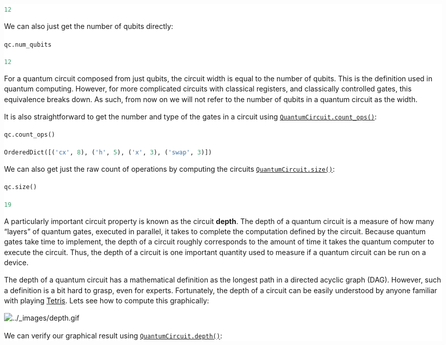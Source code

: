 ```python
12
```

We can also just get the number of qubits directly:

```python
qc.num_qubits
```

```python
12
```

<Admonition title="Important" type="danger">
  For a quantum circuit composed from just qubits, the circuit width is equal to the number of qubits. This is the definition used in quantum computing. However, for more complicated circuits with classical registers, and classically controlled gates, this equivalence breaks down. As such, from now on we will not refer to the number of qubits in a quantum circuit as the width.
</Admonition>

It is also straightforward to get the number and type of the gates in a circuit using [`QuantumCircuit.count_ops()`](qiskit.circuit.QuantumCircuit#count_ops "qiskit.circuit.QuantumCircuit.count_ops"):

```python
qc.count_ops()
```

```python
OrderedDict([('cx', 8), ('h', 5), ('x', 3), ('swap', 3)])
```

We can also get just the raw count of operations by computing the circuits [`QuantumCircuit.size()`](qiskit.circuit.QuantumCircuit#size "qiskit.circuit.QuantumCircuit.size"):

```python
qc.size()
```

```python
19
```

A particularly important circuit property is known as the circuit **depth**. The depth of a quantum circuit is a measure of how many “layers” of quantum gates, executed in parallel, it takes to complete the computation defined by the circuit. Because quantum gates take time to implement, the depth of a circuit roughly corresponds to the amount of time it takes the quantum computer to execute the circuit. Thus, the depth of a circuit is one important quantity used to measure if a quantum circuit can be run on a device.

The depth of a quantum circuit has a mathematical definition as the longest path in a directed acyclic graph (DAG). However, such a definition is a bit hard to grasp, even for experts. Fortunately, the depth of a circuit can be easily understood by anyone familiar with playing [Tetris](https://en.wikipedia.org/wiki/Tetris). Lets see how to compute this graphically:

![../\_images/depth.gif](/images/api/qiskit/0.45/depth.gif)

We can verify our graphical result using [`QuantumCircuit.depth()`](qiskit.circuit.QuantumCircuit#depth "qiskit.circuit.QuantumCircuit.depth"):
